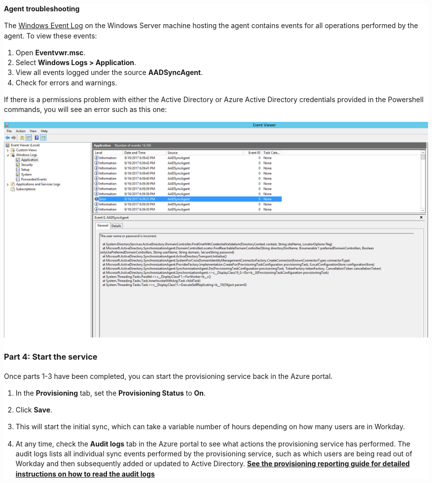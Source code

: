 **Agent troubleshooting**

The [Windows Event Log](https://technet.microsoft.com/en-us/library/cc722404(v=ws.11).aspx) on the Windows Server machine hosting the agent contains events for all operations performed by the agent. To view these events:
	
1. Open **Eventvwr.msc**.
2. Select **Windows Logs > Application**.
3. View all events logged under the source **AADSyncAgent**. 
4. Check for errors and warnings.

If there is a permissions problem with either the Active Directory or Azure Active Directory credentials provided in the Powershell commands, you will see an error such as this one: 
	
![Event logs](./media/active-directory-saas-workday-inbound-tutorial/Windows_Event_Logs.png) 


### Part 4: Start the service
Once parts 1-3 have been completed, you can start the provisioning service back in the Azure portal.

1.  In the **Provisioning** tab, set the **Provisioning Status** to **On**.

2. Click **Save**.

3. This will start the initial sync, which can take a variable number of hours depending on how many users are in Workday.

4. At any time, check the **Audit logs** tab in the Azure portal to see what actions the provisioning service has performed. The audit logs lists all individual sync events performed by the provisioning service, such as which users are being read out of Workday and then subsequently added or updated to Active Directory. **[See the provisioning reporting guide for detailed instructions on how to read the audit logs](active-directory-saas-provisioning-reporting.md)**
